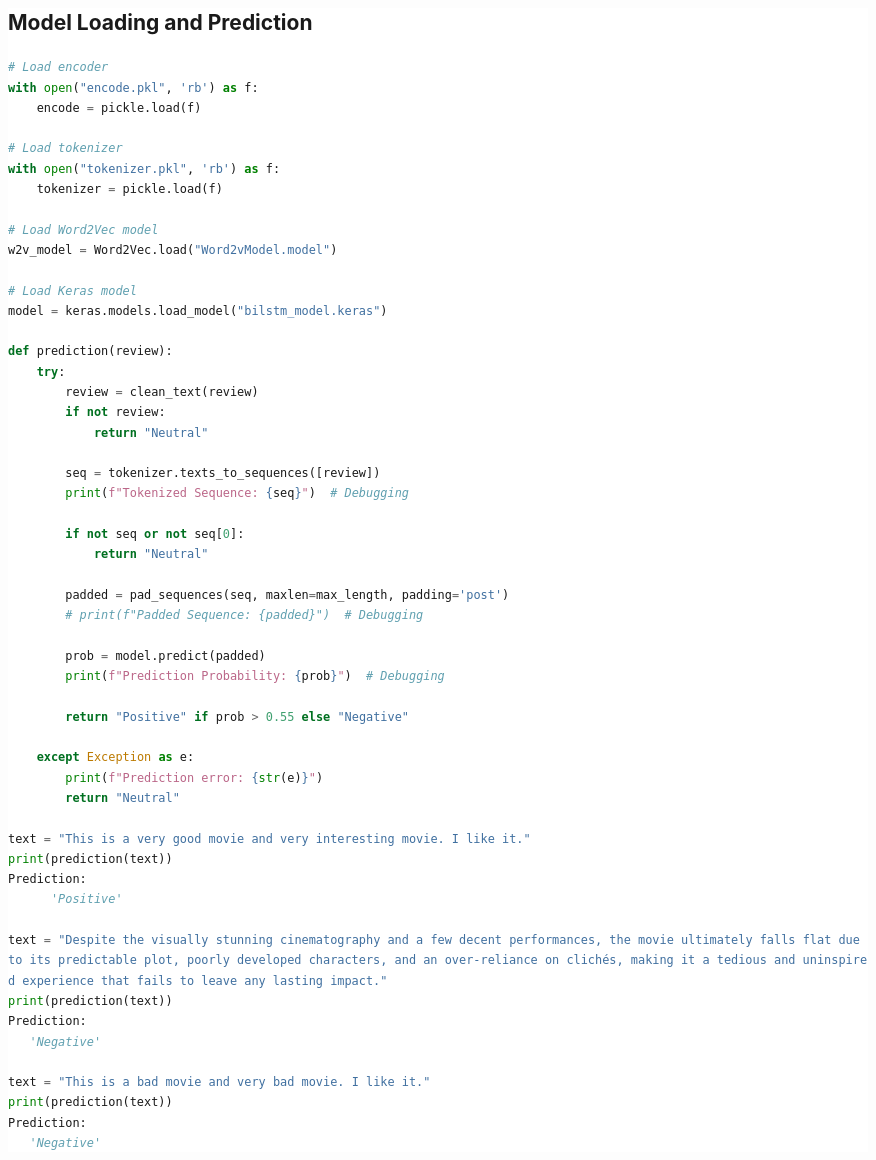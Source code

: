 ## Model Loading and Prediction

```python
# Load encoder
with open("encode.pkl", 'rb') as f:
    encode = pickle.load(f)

# Load tokenizer
with open("tokenizer.pkl", 'rb') as f:
    tokenizer = pickle.load(f)

# Load Word2Vec model
w2v_model = Word2Vec.load("Word2vModel.model")

# Load Keras model
model = keras.models.load_model("bilstm_model.keras")

def prediction(review):
    try:
        review = clean_text(review)
        if not review:
            return "Neutral"

        seq = tokenizer.texts_to_sequences([review])
        print(f"Tokenized Sequence: {seq}")  # Debugging

        if not seq or not seq[0]:
            return "Neutral"

        padded = pad_sequences(seq, maxlen=max_length, padding='post')
        # print(f"Padded Sequence: {padded}")  # Debugging

        prob = model.predict(padded)
        print(f"Prediction Probability: {prob}")  # Debugging

        return "Positive" if prob > 0.55 else "Negative"

    except Exception as e:
        print(f"Prediction error: {str(e)}")
        return "Neutral"

text = "This is a very good movie and very interesting movie. I like it."
print(prediction(text))
Prediction:
      'Positive'

text = "Despite the visually stunning cinematography and a few decent performances, the movie ultimately falls flat due to its predictable plot, poorly developed characters, and an over-reliance on clichés, making it a tedious and uninspired experience that fails to leave any lasting impact."
print(prediction(text))
Prediction:
   'Negative'

text = "This is a bad movie and very bad movie. I like it."
print(prediction(text))
Prediction:
   'Negative'
```

